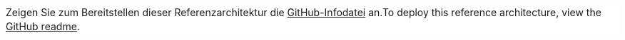 <span data-ttu-id="2c84f-185">Zeigen Sie zum Bereitstellen dieser Referenzarchitektur die [GitHub-Infodatei][readme] an.</span><span class="sxs-lookup"><span data-stu-id="2c84f-185">To deploy this reference architecture, view the [GitHub readme][readme].</span></span>



[cosmosdb]: /azure/cosmos-db/introduction
[cosmosdb-geo]: /azure/cosmos-db/distribute-data-globally
[cosmosdb-scale]: /azure/cosmos-db/partition-data
[cosmosdb-sql]: /azure/cosmos-db/sql-api-introduction
[eh]: /azure/event-hubs/
[eh-autoscale]: /azure/event-hubs/event-hubs-auto-inflate
[eh-dr]: /azure/event-hubs/event-hubs-geo-dr
[eh-throughput]: /azure/event-hubs/event-hubs-features#throughput-units
[eh-trigger]: /azure/azure-functions/functions-bindings-event-hubs
[functions]: /azure/azure-functions/functions-overview
[iot]: /azure/iot-hub/iot-hub-compare-event-hubs
[log-analytics]: /azure/log-analytics/log-analytics-queries
[monitor]: /azure/azure-monitor/overview
[partition-key]: /azure/cosmos-db/partition-data
[pipelines]: /azure/devops/pipelines/index
[queue]: /azure/storage/queues/storage-queues-introduction
[queue-binding]: /azure/azure-functions/functions-bindings-storage-queue#output
[ra-grs]: /azure/storage/common/storage-redundancy-grs
[ru]: /azure/cosmos-db/request-units

[github]: https://github.com/mspnp/serverless-reference-implementation
[readme]: https://github.com/mspnp/serverless-reference-implementation/blob/master/README.md
